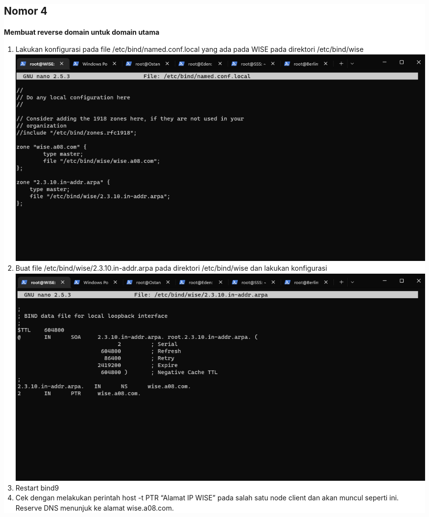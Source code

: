 ## **Nomor 4**
**Membuat reverse domain untuk domain utama** <br>
1. Lakukan konfigurasi pada file /etc/bind/named.conf.local yang ada pada WISE pada direktori /etc/bind/wise <br>
![alt text](https://github.com/ObligatedUsername/Jarkom-Modul-2-A08-2022/blob/master/assets/No.4/4a.png)
1. Buat file /etc/bind/wise/2.3.10.in-addr.arpa pada direktori /etc/bind/wise dan lakukan konfigurasi <br>
![alt text](https://github.com/ObligatedUsername/Jarkom-Modul-2-A08-2022/blob/master/assets/No.4/4b.png)
1. Restart bind9
1. Cek dengan melakukan perintah host -t PTR “Alamat IP WISE” pada salah satu node client dan akan muncul seperti ini. Reserve DNS menunjuk ke alamat wise.a08.com. <br>